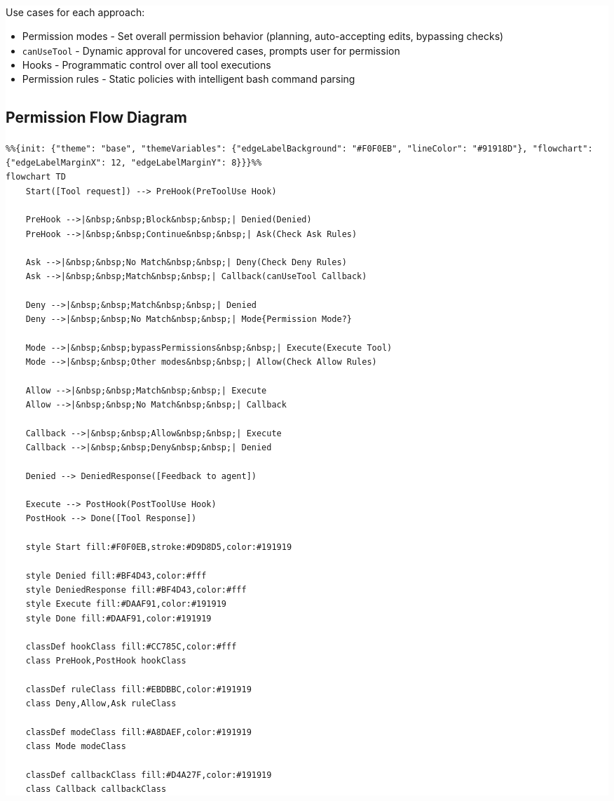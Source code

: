 Use cases for each approach:

* Permission modes - Set overall permission behavior (planning, auto-accepting edits, bypassing checks)
* `canUseTool` - Dynamic approval for uncovered cases, prompts user for permission
* Hooks - Programmatic control over all tool executions
* Permission rules - Static policies with intelligent bash command parsing

## Permission Flow Diagram

```mermaid
%%{init: {"theme": "base", "themeVariables": {"edgeLabelBackground": "#F0F0EB", "lineColor": "#91918D"}, "flowchart": {"edgeLabelMarginX": 12, "edgeLabelMarginY": 8}}}%%
flowchart TD
    Start([Tool request]) --> PreHook(PreToolUse Hook)
    
    PreHook -->|&nbsp;&nbsp;Block&nbsp;&nbsp;| Denied(Denied)
    PreHook -->|&nbsp;&nbsp;Continue&nbsp;&nbsp;| Ask(Check Ask Rules)
    
    Ask -->|&nbsp;&nbsp;No Match&nbsp;&nbsp;| Deny(Check Deny Rules)
    Ask -->|&nbsp;&nbsp;Match&nbsp;&nbsp;| Callback(canUseTool Callback)
    
    Deny -->|&nbsp;&nbsp;Match&nbsp;&nbsp;| Denied
    Deny -->|&nbsp;&nbsp;No Match&nbsp;&nbsp;| Mode{Permission Mode?}
    
    Mode -->|&nbsp;&nbsp;bypassPermissions&nbsp;&nbsp;| Execute(Execute Tool)
    Mode -->|&nbsp;&nbsp;Other modes&nbsp;&nbsp;| Allow(Check Allow Rules)
    
    Allow -->|&nbsp;&nbsp;Match&nbsp;&nbsp;| Execute
    Allow -->|&nbsp;&nbsp;No Match&nbsp;&nbsp;| Callback
    
    Callback -->|&nbsp;&nbsp;Allow&nbsp;&nbsp;| Execute
    Callback -->|&nbsp;&nbsp;Deny&nbsp;&nbsp;| Denied
    
    Denied --> DeniedResponse([Feedback to agent])
    
    Execute --> PostHook(PostToolUse Hook)
    PostHook --> Done([Tool Response])
    
    style Start fill:#F0F0EB,stroke:#D9D8D5,color:#191919
    
    style Denied fill:#BF4D43,color:#fff
    style DeniedResponse fill:#BF4D43,color:#fff
    style Execute fill:#DAAF91,color:#191919
    style Done fill:#DAAF91,color:#191919
    
    classDef hookClass fill:#CC785C,color:#fff
    class PreHook,PostHook hookClass
    
    classDef ruleClass fill:#EBDBBC,color:#191919
    class Deny,Allow,Ask ruleClass
    
    classDef modeClass fill:#A8DAEF,color:#191919
    class Mode modeClass
    
    classDef callbackClass fill:#D4A27F,color:#191919
    class Callback callbackClass
```
